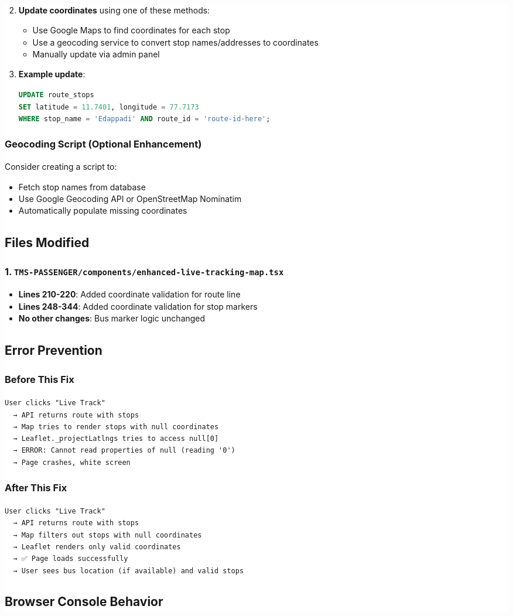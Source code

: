 2. **Update coordinates** using one of these methods:
   - Use Google Maps to find coordinates for each stop
   - Use a geocoding service to convert stop names/addresses to coordinates
   - Manually update via admin panel

3. **Example update**:
   ```sql
   UPDATE route_stops
   SET latitude = 11.7401, longitude = 77.7173
   WHERE stop_name = 'Edappadi' AND route_id = 'route-id-here';
   ```

### Geocoding Script (Optional Enhancement)
Consider creating a script to:
- Fetch stop names from database
- Use Google Geocoding API or OpenStreetMap Nominatim
- Automatically populate missing coordinates

## Files Modified

### 1. `TMS-PASSENGER/components/enhanced-live-tracking-map.tsx`
- **Lines 210-220**: Added coordinate validation for route line
- **Lines 248-344**: Added coordinate validation for stop markers
- **No other changes**: Bus marker logic unchanged

## Error Prevention

### Before This Fix
```
User clicks "Live Track"
  → API returns route with stops
  → Map tries to render stops with null coordinates
  → Leaflet._projectLatlngs tries to access null[0]
  → ERROR: Cannot read properties of null (reading '0')
  → Page crashes, white screen
```

### After This Fix
```
User clicks "Live Track"
  → API returns route with stops
  → Map filters out stops with null coordinates
  → Leaflet renders only valid coordinates
  → ✅ Page loads successfully
  → User sees bus location (if available) and valid stops
```

## Browser Console Behavior
